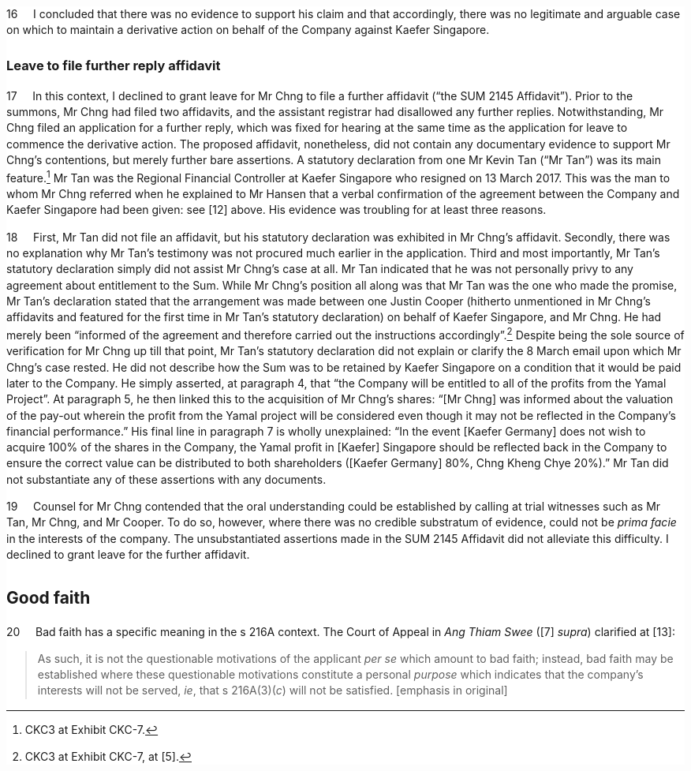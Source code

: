 16     I concluded that there was no evidence to support his claim and that accordingly, there was no legitimate and arguable case on which to maintain a derivative action on behalf of the Company against Kaefer Singapore.

### Leave to file further reply affidavit

17     In this context, I declined to grant leave for Mr Chng to file a further affidavit (“the SUM 2145 Affidavit”). Prior to the summons, Mr Chng had filed two affidavits, and the assistant registrar had disallowed any further replies. Notwithstanding, Mr Chng filed an application for a further reply, which was fixed for hearing at the same time as the application for leave to commence the derivative action. The proposed affidavit, nonetheless, did not contain any documentary evidence to support Mr Chng’s contentions, but merely further bare assertions. A statutory declaration from one Mr Kevin Tan (“Mr Tan”) was its main feature.[^13] Mr Tan was the Regional Financial Controller at Kaefer Singapore who resigned on 13 March 2017. This was the man to whom Mr Chng referred when he explained to Mr Hansen that a verbal confirmation of the agreement between the Company and Kaefer Singapore had been given: see \[12\] above. His evidence was troubling for at least three reasons.

18     First, Mr Tan did not file an affidavit, but his statutory declaration was exhibited in Mr Chng’s affidavit. Secondly, there was no explanation why Mr Tan’s testimony was not procured much earlier in the application. Third and most importantly, Mr Tan’s statutory declaration simply did not assist Mr Chng’s case at all. Mr Tan indicated that he was not personally privy to any agreement about entitlement to the Sum. While Mr Chng’s position all along was that Mr Tan was the one who made the promise, Mr Tan’s declaration stated that the arrangement was made between one Justin Cooper (hitherto unmentioned in Mr Chng’s affidavits and featured for the first time in Mr Tan’s statutory declaration) on behalf of Kaefer Singapore, and Mr Chng. He had merely been “informed of the agreement and therefore carried out the instructions accordingly”.[^14] Despite being the sole source of verification for Mr Chng up till that point, Mr Tan’s statutory declaration did not explain or clarify the 8 March email upon which Mr Chng’s case rested. He did not describe how the Sum was to be retained by Kaefer Singapore on a condition that it would be paid later to the Company. He simply asserted, at paragraph 4, that “the Company will be entitled to all of the profits from the Yamal Project”. At paragraph 5, he then linked this to the acquisition of Mr Chng’s shares: “\[Mr Chng\] was informed about the valuation of the pay-out wherein the profit from the Yamal project will be considered even though it may not be reflected in the Company’s financial performance.” His final line in paragraph 7 is wholly unexplained: “In the event \[Kaefer Germany\] does not wish to acquire 100% of the shares in the Company, the Yamal profit in \[Kaefer\] Singapore should be reflected back in the Company to ensure the correct value can be distributed to both shareholders (\[Kaefer Germany\] 80%, Chng Kheng Chye 20%).” Mr Tan did not substantiate any of these assertions with any documents.

19     Counsel for Mr Chng contended that the oral understanding could be established by calling at trial witnesses such as Mr Tan, Mr Chng, and Mr Cooper. To do so, however, where there was no credible substratum of evidence, could not be _prima facie_ in the interests of the company. The unsubstantiated assertions made in the SUM 2145 Affidavit did not alleviate this difficulty. I declined to grant leave for the further affidavit.

## Good faith

20     Bad faith has a specific meaning in the s 216A context. The Court of Appeal in _Ang Thiam Swee_ (\[7\] _supra_) clarified at \[13\]:

> As such, it is not the questionable motivations of the applicant _per se_ which amount to bad faith; instead, bad faith may be established where these questionable motivations constitute a personal _purpose_ which indicates that the company’s interests will not be served, _ie_, that s 216A(3)(_c_) will not be satisfied. \[emphasis in original\]


[^1]: Victor Arthur Bogos’ 2nd Affidavit dated 6 April 2020 (“VAB2”) at Tab 3: Respondent’s Bundle of Documents (“RBOD”) at p 203.
[^2]: Victor Arthur Bogos’ 1st Affidavit dated 6 April 2020 (“VAB1”) at \[13\]: RBOD at p 29; Chng Kheng Chye’s 1st Affidavit dated 19 February 2020 (CKC1”) at \[4\]: RBOD at p 8.
[^3]: VAB1 at \[17\].
[^4]: CKC1 at \[4\]: RBOD at p 8; VAB1 at \[16\]: RBOD at p 30.
[^5]: Chng Kheng Chye’s 2nd Affidavit dated 22 May 2020 (“CKC2”) at \[8\].
[^6]: VAB1 at Tab 7: RBOD at p 183.
[^7]: CKC1 at Exhibit CKC-2: RBOD at p 15.
[^8]: CKC2 at Exhibit CKC-6: RBOD at p 360.
[^9]: CKC2 at \[10\].
[^10]: CKC2 at Exhibit CKC-6: RBOD at p 363.
[^11]: Applicant’s Written Submissions (“AWS”) at \[32\].
[^12]: Chng Kheng Chye’s 3rd Affidavit dated 2 June 2020 (“CKC3”) at Exhibit CKC-1, at \[9\].
[^13]: CKC3 at Exhibit CKC-7.
[^14]: CKC3 at Exhibit CKC-7, at \[5\].
[^15]: CKC1 at \[9\].
[^16]: CKC2 at \[7\].
[^17]: AWS at \[37\].
[^18]: VAB1 at Tab 7: RBOD at p 184.
[^19]: Respondents’ Written Submissions dated 9 June 2020 (“RWS”) at \[73\].
[^20]: CKC3 at \[15\] and p 18.
[^21]: VAB1 at Tab 7: RBOD at pp 182 - 184.
[^22]: VAB1 at Tab 7: RBOD at pp 182.
[^23]: VAB1 at Tab 7: RBOD at pp 183.
[^24]: VAB1 at Tab 7: RBOD at pp 182 - 184.
[^25]: VAB1 at Tab 7: RBOD at p 182.